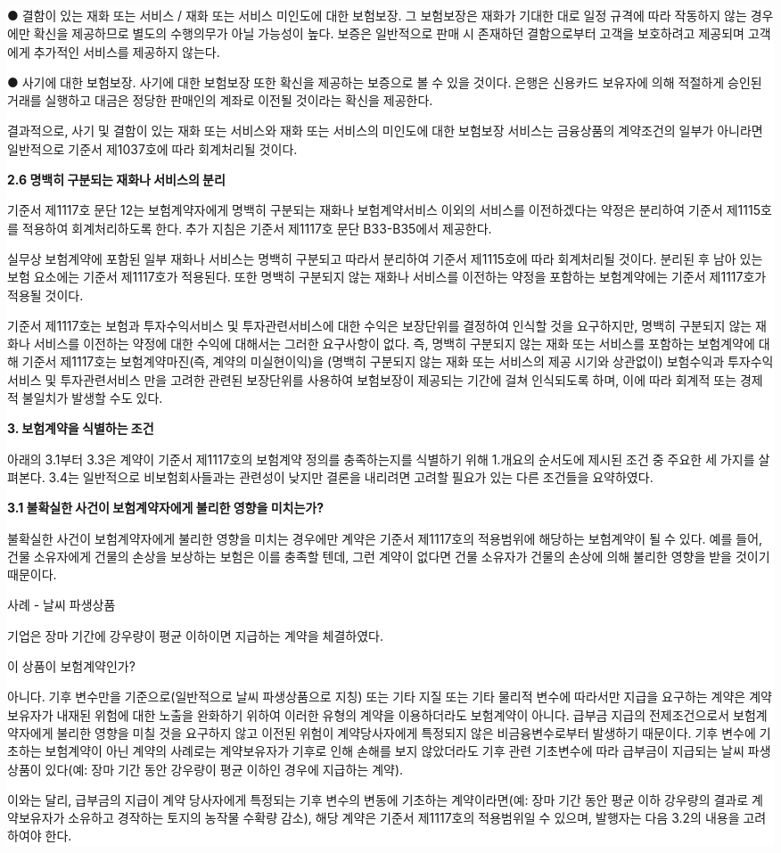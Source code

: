 ● 결함이 있는 재화 또는 서비스 / 재화 또는 서비스 미인도에 대한 보험보장. 그 보험보장은 재화가 기대한 대로 일정 규격에 따라 작동하지 않는 경우에만 확신을 제공하므로 별도의 수행의무가 아닐 가능성이 높다. 보증은 일반적으로 판매 시 존재하던 결함으로부터 고객을 보호하려고 제공되며 고객에게 추가적인 서비스를 제공하지 않는다.

● 사기에 대한 보험보장. 사기에 대한 보험보장 또한 확신을 제공하는 보증으로 볼 수 있을 것이다. 은행은 신용카드 보유자에 의해 적절하게 승인된 거래를 실행하고 대금은 정당한 판매인의 계좌로 이전될 것이라는 확신을 제공한다.

결과적으로, 사기 및 결함이 있는 재화 또는 서비스와 재화 또는 서비스의 미인도에 대한 보험보장 서비스는 금융상품의 계약조건의 일부가 아니라면 일반적으로 기준서 제1037호에 따라 회계처리될 것이다.

  
  

**2.6 명백히 구분되는 재화나 서비스의 분리**

  

기준서 제1117호 문단 12는 보험계약자에게 명백히 구분되는 재화나 보험계약서비스 이외의 서비스를 이전하겠다는 약정은 분리하여 기준서 제1115호를 적용하여 회계처리하도록 한다. 추가 지침은 기준서 제1117호 문단 B33-B35에서 제공한다.

  

실무상 보험계약에 포함된 일부 재화나 서비스는 명백히 구분되고 따라서 분리하여 기준서 제1115호에 따라 회계처리될 것이다. 분리된 후 남아 있는 보험 요소에는 기준서 제1117호가 적용된다. 또한 명백히 구분되지 않는 재화나 서비스를 이전하는 약정을 포함하는 보험계약에는 기준서 제1117호가 적용될 것이다.

  

기준서 제1117호는 보험과 투자수익서비스 및 투자관련서비스에 대한 수익은 보장단위를 결정하여 인식할 것을 요구하지만, 명백히 구분되지 않는 재화나 서비스를 이전하는 약정에 대한 수익에 대해서는 그러한 요구사항이 없다. 즉, 명백히 구분되지 않는 재화 또는 서비스를 포함하는 보험계약에 대해 기준서 제1117호는 보험계약마진(즉, 계약의 미실현이익)을 (명백히 구분되지 않는 재화 또는 서비스의 제공 시기와 상관없이) 보험수익과 투자수익서비스 및 투자관련서비스 만을 고려한 관련된 보장단위를 사용하여 보험보장이 제공되는 기간에 걸쳐 인식되도록 하며, 이에 따라 회계적 또는 경제적 불일치가 발생할 수도 있다.

  
  

**3\. 보험계약을 식별하는 조건**

  

아래의 3.1부터 3.3은 계약이 기준서 제1117호의 보험계약 정의를 충족하는지를 식별하기 위해 1.개요의 순서도에 제시된 조건 중 주요한 세 가지를 살펴본다. 3.4는 일반적으로 비보험회사들과는 관련성이 낮지만 결론을 내리려면 고려할 필요가 있는 다른 조건들을 요약하였다.

  
  

**3.1 불확실한 사건이 보험계약자에게 불리한 영향을 미치는가?**

  

불확실한 사건이 보험계약자에게 불리한 영향을 미치는 경우에만 계약은 기준서 제1117호의 적용범위에 해당하는 보험계약이 될 수 있다. 예를 들어, 건물 소유자에게 건물의 손상을 보상하는 보험은 이를 충족할 텐데, 그런 계약이 없다면 건물 소유자가 건물의 손상에 의해 불리한 영향을 받을 것이기 때문이다.

  
  

사례 - 날씨 파생상품

기업은 장마 기간에 강우량이 평균 이하이면 지급하는 계약을 체결하였다.

이 상품이 보험계약인가?

아니다. 기후 변수만을 기준으로(일반적으로 날씨 파생상품으로 지칭) 또는 기타 지질 또는 기타 물리적 변수에 따라서만 지급을 요구하는 계약은 계약보유자가 내재된 위험에 대한 노출을 완화하기 위하여 이러한 유형의 계약을 이용하더라도 보험계약이 아니다. 급부금 지급의 전제조건으로서 보험계약자에게 불리한 영향을 미칠 것을 요구하지 않고 이전된 위험이 계약당사자에게 특정되지 않은 비금융변수로부터 발생하기 때문이다. 기후 변수에 기초하는 보험계약이 아닌 계약의 사례로는 계약보유자가 기후로 인해 손해를 보지 않았더라도 기후 관련 기초변수에 따라 급부금이 지급되는 날씨 파생상품이 있다(예: 장마 기간 동안 강우량이 평균 이하인 경우에 지급하는 계약).

이와는 달리, 급부금의 지급이 계약 당사자에게 특정되는 기후 변수의 변동에 기초하는 계약이라면(예: 장마 기간 동안 평균 이하 강우량의 결과로 계약보유자가 소유하고 경작하는 토지의 농작물 수확량 감소), 해당 계약은 기준서 제1117호의 적용범위일 수 있으며, 발행자는 다음 3.2의 내용을 고려하여야 한다.

